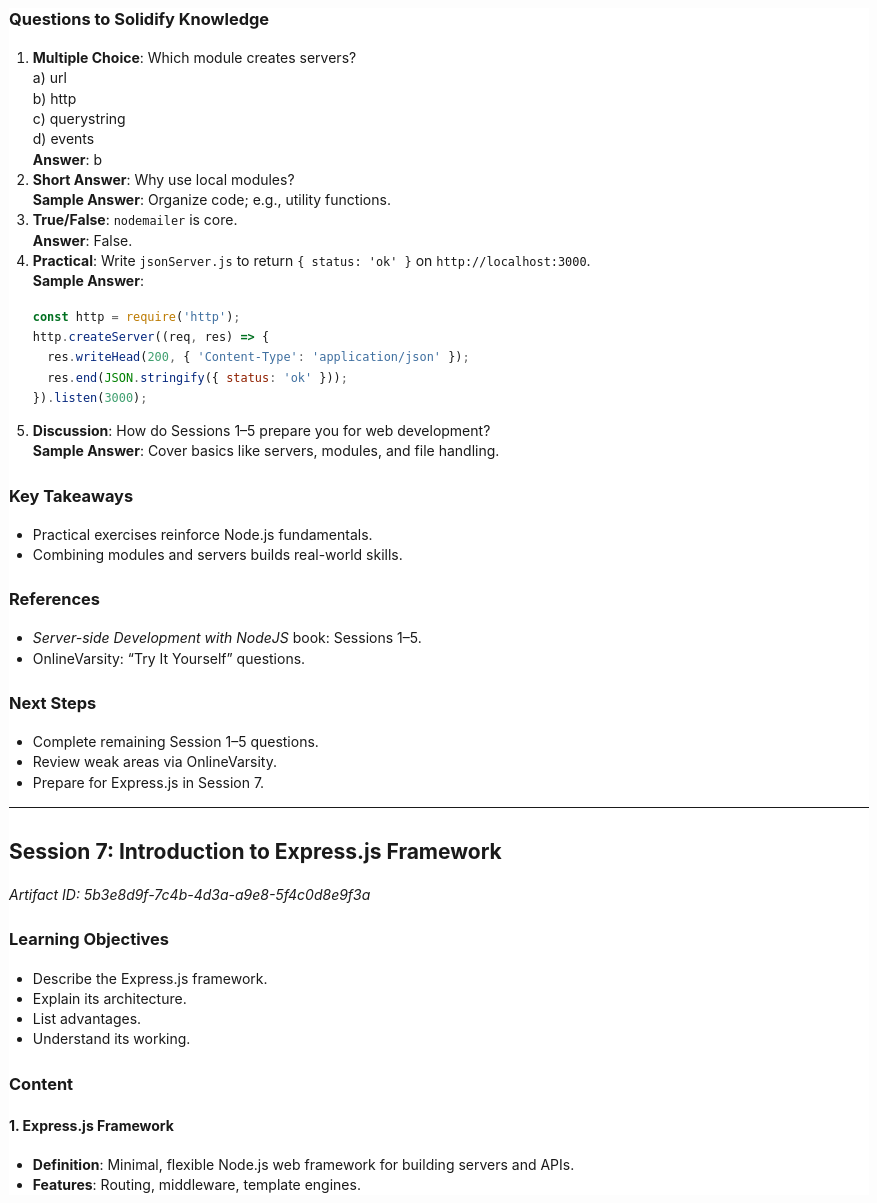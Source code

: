### Questions to Solidify Knowledge
1. **Multiple Choice**: Which module creates servers?  
   a) url  
   b) http  
   c) querystring  
   d) events  
   **Answer**: b
2. **Short Answer**: Why use local modules?  
   **Sample Answer**: Organize code; e.g., utility functions.
3. **True/False**: `nodemailer` is core.  
   **Answer**: False.
4. **Practical**: Write `jsonServer.js` to return `{ status: 'ok' }` on `http://localhost:3000`.  
   **Sample Answer**:
   ```javascript
   const http = require('http');
   http.createServer((req, res) => {
     res.writeHead(200, { 'Content-Type': 'application/json' });
     res.end(JSON.stringify({ status: 'ok' }));
   }).listen(3000);
   ```
5. **Discussion**: How do Sessions 1–5 prepare you for web development?  
   **Sample Answer**: Cover basics like servers, modules, and file handling.

### Key Takeaways
- Practical exercises reinforce Node.js fundamentals.
- Combining modules and servers builds real-world skills.

### References
- *Server-side Development with NodeJS* book: Sessions 1–5.
- OnlineVarsity: “Try It Yourself” questions.

### Next Steps
- Complete remaining Session 1–5 questions.
- Review weak areas via OnlineVarsity.
- Prepare for Express.js in Session 7.

---

## Session 7: Introduction to Express.js Framework
*Artifact ID: 5b3e8d9f-7c4b-4d3a-a9e8-5f4c0d8e9f3a*

### Learning Objectives
- Describe the Express.js framework.
- Explain its architecture.
- List advantages.
- Understand its working.

### Content
#### 1. Express.js Framework
- **Definition**: Minimal, flexible Node.js web framework for building servers and APIs.
- **Features**: Routing, middleware, template engines.
